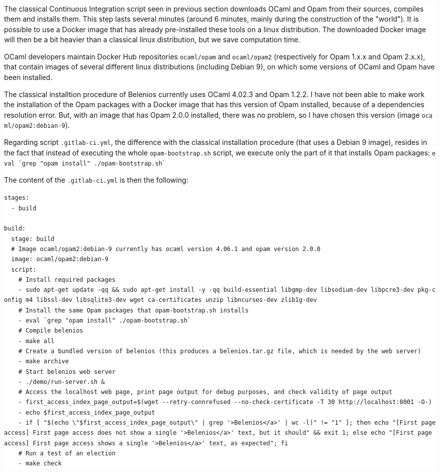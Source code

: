 The classical Continuous Integration script seen in previous section downloads OCaml and Opam from their sources, compiles them and installs them. This step lasts several minutes (around 6 minutes, mainly during the construction of the "world"). It is possible to use a Docker image that has already pre-installed these tools on a linux distribution. The downloaded Docker image will then be a bit heavier than a classical linux distribution, but we save computation time.

OCaml developers maintain Docker Hub repositories `ocaml/opam` and `ocaml/opam2` (respectively for Opam 1.x.x and Opam 2.x.x), that contain images of several different linux distributions (including Debian 9), on which some versions of OCaml and Opam have been installed.

The classical installtion procedure of Belenios currently uses OCaml 4.02.3 and Opam 1.2.2. I have not been able to make work the installation of the Opam packages with a Docker image that has this version of Opam installed, because of a dependencies resolution error. But, with an image that has Opam 2.0.0 installed, there was no problem, so I have chosen this version (image `ocaml/opam2:debian-9`).

Regarding script `.gitlab-ci.yml`, the difference with the classical installation procedure (that uses a Debian 9 image), resides in the fact that instead of executing the whole `opam-bootstrap.sh` script, we execute only the part of it that installs Opam packages: ```eval `grep "opam install" ./opam-bootstrap.sh` ```

The content of the `.gitlab-ci.yml` is then the following:

```
stages:
  - build

build:
  stage: build
  # Image ocaml/opam2:debian-9 currently has ocaml version 4.06.1 and opam version 2.0.0
  image: ocaml/opam2:debian-9
  script:
    # Install required packages
    - sudo apt-get update -qq && sudo apt-get install -y -qq build-essential libgmp-dev libsodium-dev libpcre3-dev pkg-config m4 libssl-dev libsqlite3-dev wget ca-certificates unzip libncurses-dev zlib1g-dev
    # Install the same Opam packages that opam-bootstrap.sh installs
    - eval `grep "opam install" ./opam-bootstrap.sh`
    # Compile belenios
    - make all
    # Create a bundled version of belenios (this produces a belenios.tar.gz file, which is needed by the web server)
    - make archive
    # Start belenios web server
    - ./demo/run-server.sh &
    # Access the localhost web page, print page output for debug purposes, and check validity of page output
    - first_access_index_page_output=$(wget --retry-connrefused --no-check-certificate -T 30 http://localhost:8001 -O-)
    - echo $first_access_index_page_output
    - if [ "$(echo \"$first_access_index_page_output\" | grep '>Belenios</a>' | wc -l)" != "1" ]; then echo "[First page access] First page access does not show a single '>Belenios</a>' text, but it should" && exit 1; else echo "[First page access] First page access shows a single '>Belenios</a>' text, as expected"; fi
    # Run a test of an election
    - make check
```
